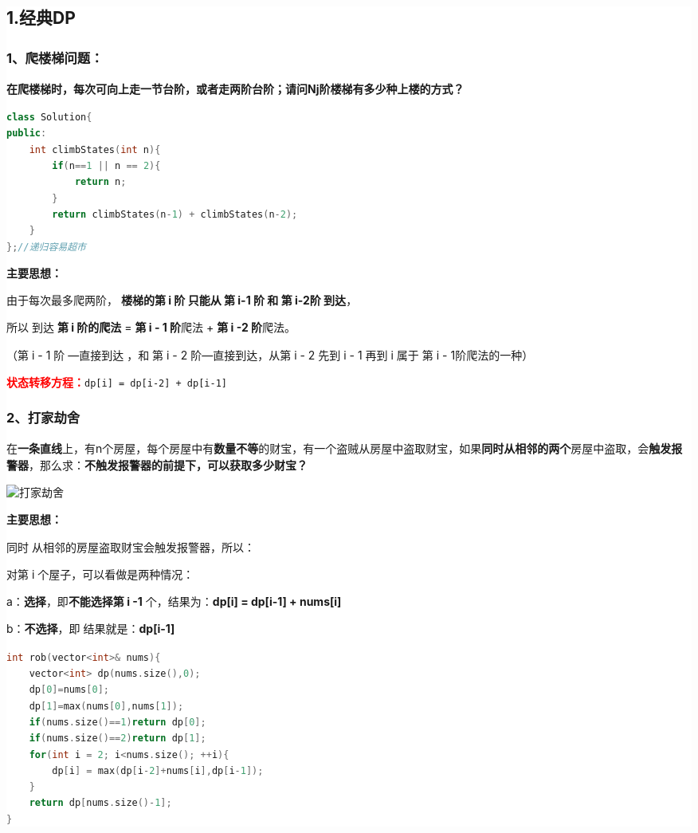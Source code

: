## 1.经典DP

### 1、爬楼梯问题：

**在爬楼梯时，每次可向上走一节台阶，或者走两阶台阶；请问Nj阶楼梯有多少种上楼的方式？**

```C++
class Solution{
public:
    int climbStates(int n){
        if(n==1 || n == 2){
            return n;
        }
        return climbStates(n-1) + climbStates(n-2);
    }
};//递归容易超市
```



**主要思想：**

由于每次最多爬两阶， **楼梯的第 i 阶 只能从 第 i-1 阶 和 第 i-2阶 到达**，

所以 到达  **第 i 阶的爬法**   =    **第 i - 1 阶**爬法  +  **第 i -2 阶**爬法。

（第  i - 1 阶 —直接到达  ，和 第 i - 2 阶—直接到达，从第 i - 2 先到  i - 1 再到 i 属于 第  i - 1阶爬法的一种）

<font color=red>**状态转移方程：**</font>`dp[i] = dp[i-2] + dp[i-1]`

### 2、打家劫舍

在**一条直线**上，有n个房屋，每个房屋中有**数量不等**的财宝，有一个盗贼从房屋中盗取财宝，如果**同时从相邻的两个**房屋中盗取，会**触发报警器**，那么求：**不触发报警器的前提下，可以获取多少财宝？**

![打家劫舍](https://cdn.jsdelivr.net/gh/wanggl617/demo_img/data/image-20210701212913194.png)



**主要思想：**

同时 从相邻的房屋盗取财宝会触发报警器，所以：

对第 i 个屋子，可以看做是两种情况：

a：**选择**，即**不能选择第 i -1** 个，结果为：**dp[i] = dp[i-1] + nums[i]**

b：**不选择**，即 结果就是：**dp[i-1]**

```c++
int rob(vector<int>& nums){
    vector<int> dp(nums.size(),0);
    dp[0]=nums[0];
    dp[1]=max(nums[0],nums[1]);
    if(nums.size()==1)return dp[0];
    if(nums.size()==2)return dp[1];
    for(int i = 2; i<nums.size(); ++i){
        dp[i] = max(dp[i-2]+nums[i],dp[i-1]);
    }
    return dp[nums.size()-1];
}
```
